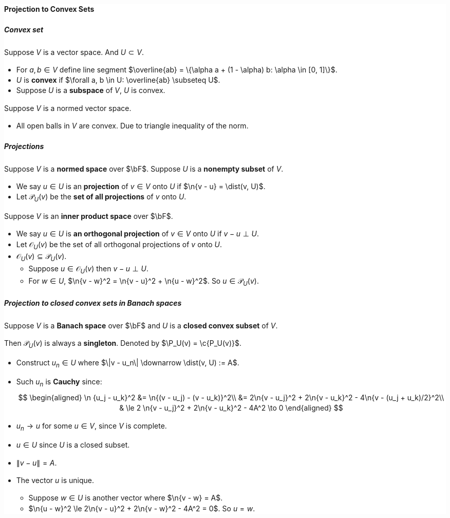 

#### Projection to Convex Sets

##### Convex set

Suppose $V$ is a vector space. And $U \subset V$.

- For $a, b \in V$ define line segment $\overline{ab} = \{\alpha a + (1 - \alpha) b: \alpha \in [0, 1]\}$.
- $U$ is **convex** if $\forall a, b \in U: \overline{ab} \subseteq U$.
- Suppose $U$ is a **subspace** of $V$, $U$ is convex.

Suppose $V$ is a normed vector space.

- All open balls in $V$ are convex. Due to triangle inequality of the norm.

##### Projections

Suppose $V$ is a **normed space** over $\bF$. Suppose $U$ is a **nonempty subset** of $V$.

- We say $u \in U$ is an **projection** of $v \in V$ onto $U$ if $\n{v - u} = \dist(v, U)$.
- Let $\mathcal P_U(v)$ be the **set of all projections** of $v$ onto $U$.

Suppose $V$ is an **inner product space** over $\bF$.

- We say $u \in U$ is **an orthogonal projection** of $v \in V$ onto $U$ if $v - u \perp U$.
- Let $\mathcal O_U(v)$ be the set of all orthogonal projections of $v$ onto $U$.
- $\mathcal O_U(v) \subseteq \mathcal P_U(v)$.
  - Suppose $u \in \mathcal O_U (v)$ then $v - u \perp U$.
  - For $w \in U$, $\n{v - w}^2 = \n{v - u}^2 + \n{u - w}^2$. So $u \in \mathcal P_U(v)$.

##### Projection to closed convex sets in Banach spaces

Suppose $V$ is a **Banach space** over $\bF$ and $U$ is a **closed convex subset** of $V$.

Then $\mathcal P_U(v)$ is always a **singleton**. Denoted by $\P_U(v) = \c{P_U(v)}$.

- Construct $u_n \in U$ where $\|v - u_n\| \downarrow \dist(v, U) := A$.

- Such $u_n$ is **Cauchy** since:
  $$
  \begin{aligned}
  \n {u_j - u_k}^2 &= \n{(v - u_j) - (v - u_k)}^2\\ &= 2\n{v - u_j}^2 + 2\n{v - u_k}^2 - 4\n{v - (u_j + u_k)/2}^2\\
  & \le 2 \n{v - u_j}^2 + 2\n{v - u_k}^2 - 4A^2 \to 0
  \end{aligned}
  $$

- $u_n \to u$ for some $u \in V$, since $V$ is complete.

- $u \in U$ since $U$ is a closed subset.

- $\|v - u\| = A$.

- The vector $u$ is unique.

  - Suppose $w \in U$ is another vector where $\n{v - w} = A$.
  - $\n{u - w}^2 \le 2\n{v - u}^2 + 2\n{v - w}^2 - 4A^2 = 0$. So $u = w$.
